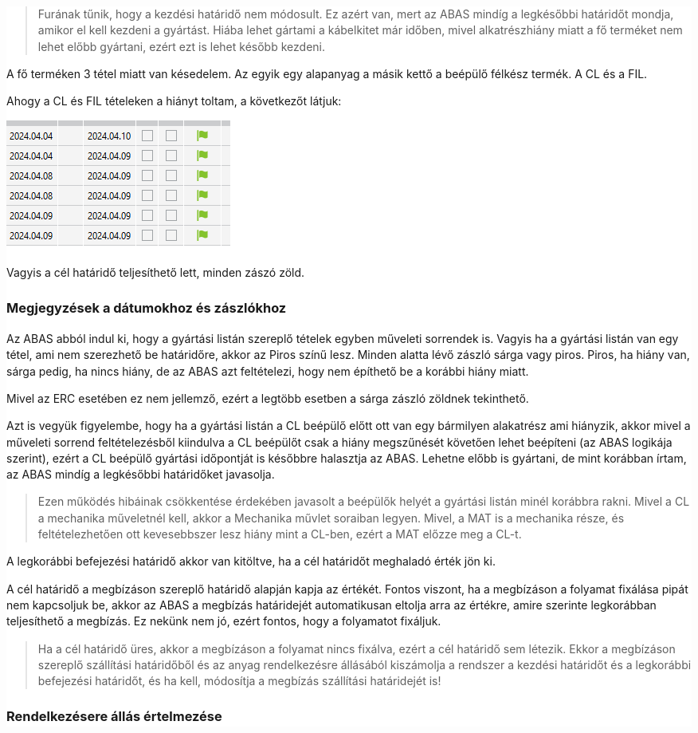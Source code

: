 > Furának tűnik, hogy a kezdési határidő nem módosult. Ez azért van, mert az ABAS mindíg a legkésőbbi határidőt mondja, amikor el kell kezdeni a gyártást.
Hiába lehet gártami a kábelkitet már időben, mivel alkatrészhiány miatt a fő terméket nem lehet előbb gyártani, ezért ezt is lehet később kezdeni.

A fő terméken 3 tétel miatt van késedelem. Az egyik egy alapanyag a másik kettő a beépülő félkész termék. A CL és a FIL.

Ahogy a CL és FIL tételeken a hiányt toltam, a következőt látjuk:

![alt text](image-6.png)

Vagyis a cél határidő teljesíthető lett, minden zászó zöld.

### Megjegyzések a dátumokhoz és zászlókhoz

Az ABAS abból indul ki, hogy a gyártási listán szereplő tételek egyben műveleti sorrendek is. Vagyis ha a gyártási listán van egy tétel, ami nem szerezhető be határidőre, akkor az Piros színű lesz. Minden alatta lévő zászló sárga vagy piros. Piros, ha hiány van, sárga pedig, ha nincs hiány, de az ABAS azt feltételezi, hogy nem építhető be a korábbi hiány miatt.

Mivel az ERC esetében ez nem jellemző, ezért a legtöbb esetben a sárga zászló zöldnek tekinthető.

Azt is vegyük figyelembe, hogy ha a gyártási listán a CL beépülő előtt ott van egy bármilyen alakatrész ami hiányzik, akkor mivel a műveleti sorrend feltételezésből kiindulva a CL beépülőt csak a hiány megszűnését követően lehet beépíteni (az ABAS logikája szerint), ezért a CL beépülő gyártási időpontját is későbbre halasztja az ABAS. Lehetne előbb is gyártani, de mint korábban írtam, az ABAS mindíg a legkésőbbi határidőket javasolja.

> Ezen működés hibáinak csökkentése érdekében javasolt a beépülők helyét a gyártási listán minél korábbra rakni. Mivel a CL a mechanika műveletnél kell, akkor a Mechanika művlet soraiban legyen. Mivel, a MAT is a mechanika része, és feltételezhetően ott kevesebbszer lesz hiány mint a CL-ben, ezért a MAT előzze meg a CL-t.

A legkorábbi befejezési határidő akkor van kitöltve, ha a cél határidőt meghaladó érték jön ki.

A cél határidő a megbízáson szereplő határidő alapján kapja az értékét. Fontos viszont, ha a megbízáson a folyamat fixálása pipát nem kapcsoljuk be, akkor az ABAS a megbízás határidejét automatikusan eltolja arra az értékre, amire szerinte legkorábban teljesíthető a megbízás. Ez nekünk nem jó, ezért fontos, hogy a folyamatot fixáljuk.

> Ha a cél határidő üres, akkor a megbízáson a folyamat nincs fixálva, ezért a cél határidő sem létezik. Ekkor a megbízáson szereplő szállítási határidőből és az anyag rendelkezésre állásából kiszámolja a rendszer a kezdési határidőt és a legkorábbi befejezési határidőt, és ha kell, módosítja a megbízás szállítási határidejét is!

### Rendelkezésere állás értelmezése

